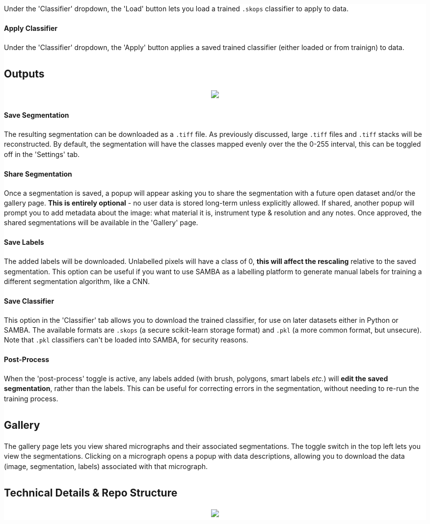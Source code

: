 Under the 'Classifier' dropdown, the 'Load' button lets you load a trained `.skops` classifier to apply to data.
#### Apply Classifier
Under the 'Classifier' dropdown, the 'Apply' button applies a saved trained classifier (either loaded or from trainign) to data.

## Outputs
<p align="center">
    <img src="https://sambasegment.blob.core.windows.net/resources/saving.gif">
</p>

#### Save Segmentation
The resulting segmentation can be downloaded as a `.tiff` file. As previously discussed, large `.tiff` files and `.tiff` stacks will be reconstructed. By default, the segmentation will have the classes mapped evenly over the the 0-255 interval, this can be toggled off in the 'Settings' tab.
#### Share Segmentation
Once a segmentation is saved, a popup will appear asking you to share the segmentation with a future open dataset and/or the gallery page. **This is entirely optional** - no user data is stored long-term unless explicitly allowed. If shared, another popup will prompt you to add metadata about the image: what material it is, instrument type & resolution and any notes. Once approved, the shared segmentations will be available in the 'Gallery' page. 
#### Save Labels
The added labels will be downloaded. Unlabelled pixels will have a class of 0, **this will affect the rescaling** relative to the saved segmentation. This option can be useful if you want to use SAMBA as a labelling platform to generate manual labels for training a different segmentation algorithm, like a CNN.
#### Save Classifier
This option in the 'Classifier' tab allows you to download the trained classifier, for use on later datasets either in Python or SAMBA. The available formats are `.skops` (a secure scikit-learn storage format) and `.pkl` (a more common format, but unsecure). Note that `.pkl` classifiers can't be loaded into SAMBA, for security reasons.

#### Post-Process
When the 'post-process' toggle is active, any labels added (with brush, polygons, smart labels *etc.*) will **edit the saved segmentation**, rather than the labels. This can be useful for correcting errors in the segmentation, without needing to re-run the training process.

## Gallery
The gallery page lets you view shared micrographs and their associated segmentations. The toggle switch in the top left lets you view the segmentations. Clicking on a micrograph opens a popup with data descriptions, allowing you to download the data (image, segmentation, labels) associated with that micrograph.

## Technical Details & Repo Structure
<p align="center">
    <img src="https://sambasegment.blob.core.windows.net/resources/3_arch_draft_.png" width=800>
</p>
